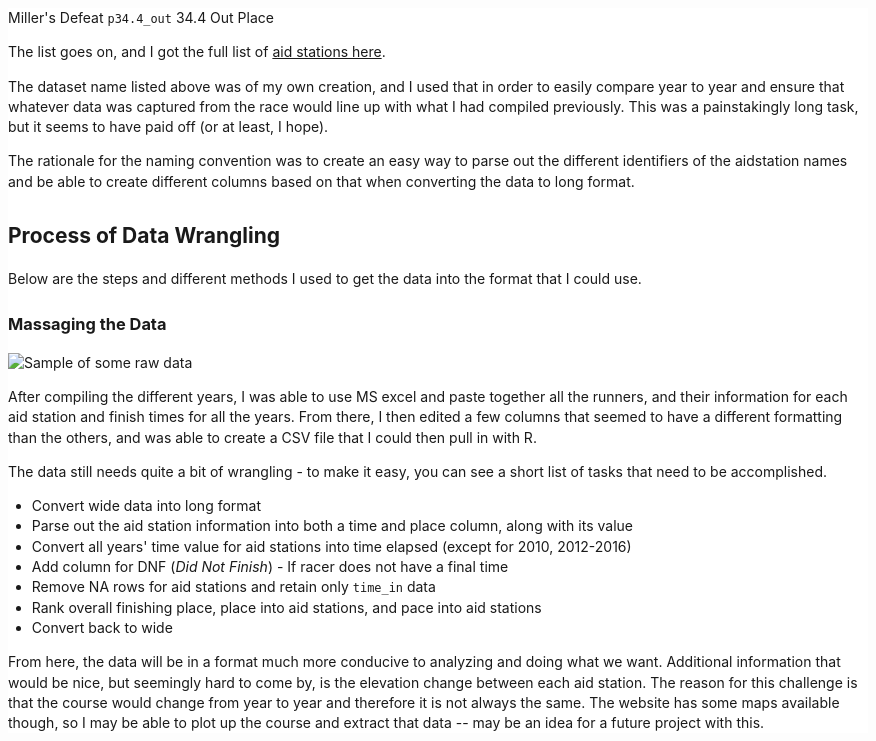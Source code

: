 <tr class="even">
<td>Miller's Defeat</td>
<td><code>p34.4_out</code></td>
<td>34.4</td>
<td>Out</td>
<td>Place</td>
</tr>
</tbody>
</table>

The list goes on, and I got the full list of [aid stations here](http://www.wser.org/course/aid-stations/).

The dataset name listed above was of my own creation, and I used that in order to easily compare year to year and ensure that whatever data was captured from the race would line up with what I had compiled previously. This was a painstakingly long task, but it seems to have paid off (or at least, I hope).

The rationale for the naming convention was to create an easy way to parse out the different identifiers of the aidstation names and be able to create different columns based on that when converting the data to long format.

<DIV id="wrangling">

##   Process of Data Wrangling   ##

</DIV>

Below are the steps and different methods I used to get the data into the format that I could use.

<DIV id="data-massage">

### Massaging the Data ###

</DIV>

![Sample of some raw data](/images/WSER-EDA/wserRaw_sample.png)

After compiling the different years, I was able to use MS excel and paste together all the runners, and their information for each aid station and finish times for all the years. From there, I then edited a few columns that seemed to have a different formatting than the others, and was able to create a CSV file that I could then pull in with R.

The data still needs quite a bit of wrangling - to make it easy, you can see a short list of tasks that need to be accomplished.

-   Convert wide data into long format
-   Parse out the aid station information into both a time and place column, along with its value
-   Convert all years' time value for aid stations into time elapsed (except for 2010, 2012-2016)
-   Add column for DNF (*Did Not Finish*) - If racer does not have a final time
-   Remove NA rows for aid stations and retain only `time_in` data
-   Rank overall finishing place, place into aid stations, and pace into aid stations
-   Convert back to wide

From here, the data will be in a format much more conducive to analyzing and doing what we want. Additional information that would be nice, but seemingly hard to come by, is the elevation change between each aid station. The reason for this challenge is that the course would change from year to year and therefore it is not always the same. The website has some maps available though, so I may be able to plot up the course and extract that data -- may be an idea for a future project with this.
